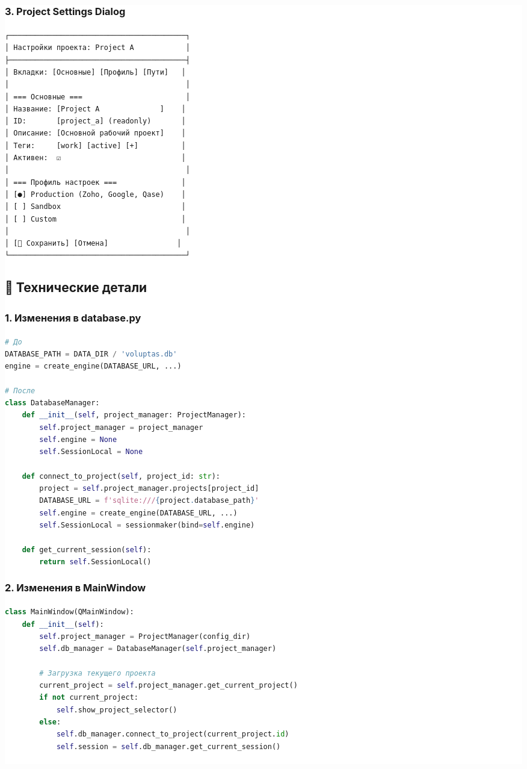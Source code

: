 ### 3. Project Settings Dialog
```
┌─────────────────────────────────────────┐
│ Настройки проекта: Project A            │
├─────────────────────────────────────────┤
│ Вкладки: [Основные] [Профиль] [Пути]   │
│                                         │
│ === Основные ===                        │
│ Название: [Project A              ]    │
│ ID:       [project_a] (readonly)       │
│ Описание: [Основной рабочий проект]    │
│ Теги:     [work] [active] [+]          │
│ Активен:  ☑                            │
│                                         │
│ === Профиль настроек ===               │
│ [●] Production (Zoho, Google, Qase)    │
│ [ ] Sandbox                            │
│ [ ] Custom                             │
│                                         │
│ [💾 Сохранить] [Отмена]                │
└─────────────────────────────────────────┘
```

## 🔧 Технические детали

### 1. Изменения в database.py
```python
# До
DATABASE_PATH = DATA_DIR / 'voluptas.db'
engine = create_engine(DATABASE_URL, ...)

# После
class DatabaseManager:
    def __init__(self, project_manager: ProjectManager):
        self.project_manager = project_manager
        self.engine = None
        self.SessionLocal = None
    
    def connect_to_project(self, project_id: str):
        project = self.project_manager.projects[project_id]
        DATABASE_URL = f'sqlite:///{project.database_path}'
        self.engine = create_engine(DATABASE_URL, ...)
        self.SessionLocal = sessionmaker(bind=self.engine)
    
    def get_current_session(self):
        return self.SessionLocal()
```

### 2. Изменения в MainWindow
```python
class MainWindow(QMainWindow):
    def __init__(self):
        self.project_manager = ProjectManager(config_dir)
        self.db_manager = DatabaseManager(self.project_manager)
        
        # Загрузка текущего проекта
        current_project = self.project_manager.get_current_project()
        if not current_project:
            self.show_project_selector()
        else:
            self.db_manager.connect_to_project(current_project.id)
            self.session = self.db_manager.get_current_session()
        
```